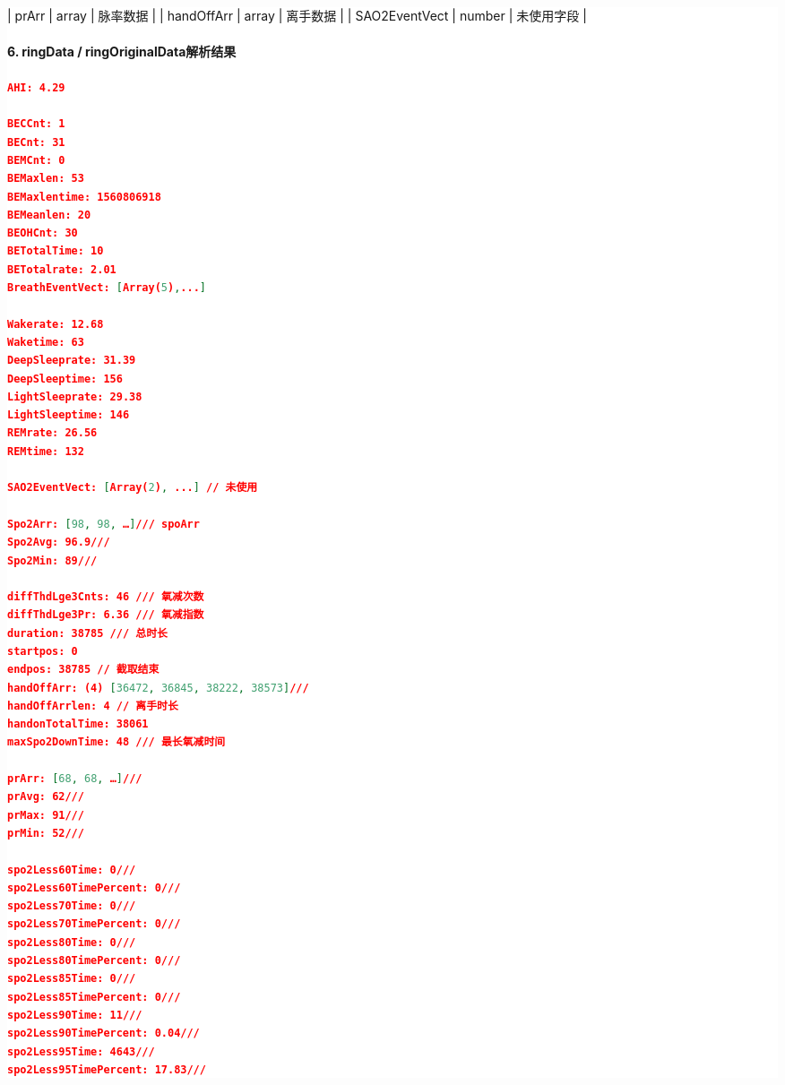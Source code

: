 | prArr                 | array  | 脉率数据                         |
| handOffArr            | array  | 离手数据                         |
| SAO2EventVect         | number | 未使用字段                       |

#### 6. ringData / ringOriginalData解析结果

```json
AHI: 4.29

BECCnt: 1
BECnt: 31
BEMCnt: 0
BEMaxlen: 53
BEMaxlentime: 1560806918
BEMeanlen: 20
BEOHCnt: 30
BETotalTime: 10
BETotalrate: 2.01
BreathEventVect: [Array(5),...]
                  
Wakerate: 12.68
Waketime: 63
DeepSleeprate: 31.39
DeepSleeptime: 156
LightSleeprate: 29.38
LightSleeptime: 146
REMrate: 26.56
REMtime: 132
                  
SAO2EventVect: [Array(2), ...] // 未使用

Spo2Arr: [98, 98, …]/// spoArr
Spo2Avg: 96.9///
Spo2Min: 89///

diffThdLge3Cnts: 46 /// 氧减次数
diffThdLge3Pr: 6.36 /// 氧减指数
duration: 38785 /// 总时长
startpos: 0
endpos: 38785 // 截取结束
handOffArr: (4) [36472, 36845, 38222, 38573]///
handOffArrlen: 4 // 离手时长
handonTotalTime: 38061 
maxSpo2DownTime: 48 /// 最长氧减时间

prArr: [68, 68, …]///
prAvg: 62///
prMax: 91///
prMin: 52///

spo2Less60Time: 0///
spo2Less60TimePercent: 0///
spo2Less70Time: 0///
spo2Less70TimePercent: 0///
spo2Less80Time: 0///
spo2Less80TimePercent: 0///
spo2Less85Time: 0///
spo2Less85TimePercent: 0///
spo2Less90Time: 11///
spo2Less90TimePercent: 0.04///
spo2Less95Time: 4643///
spo2Less95TimePercent: 17.83///
```